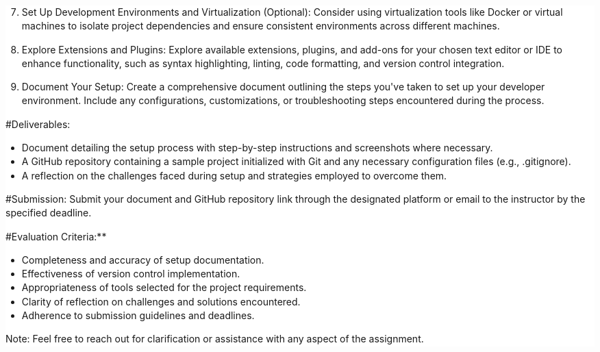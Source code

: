 
7. Set Up Development Environments and Virtualization (Optional):
   Consider using virtualization tools like Docker or virtual machines to isolate project dependencies and ensure consistent environments across different machines.

8. Explore Extensions and Plugins:
   Explore available extensions, plugins, and add-ons for your chosen text editor or IDE to enhance functionality, such as syntax highlighting, linting, code formatting, and version control integration.

9. Document Your Setup:
    Create a comprehensive document outlining the steps you've taken to set up your developer environment. Include any configurations, customizations, or troubleshooting steps encountered during the process. 

#Deliverables:
- Document detailing the setup process with step-by-step instructions and screenshots where necessary.
- A GitHub repository containing a sample project initialized with Git and any necessary configuration files (e.g., .gitignore).
- A reflection on the challenges faced during setup and strategies employed to overcome them.

#Submission:
Submit your document and GitHub repository link through the designated platform or email to the instructor by the specified deadline.

#Evaluation Criteria:**
- Completeness and accuracy of setup documentation.
- Effectiveness of version control implementation.
- Appropriateness of tools selected for the project requirements.
- Clarity of reflection on challenges and solutions encountered.
- Adherence to submission guidelines and deadlines.

Note: Feel free to reach out for clarification or assistance with any aspect of the assignment.
